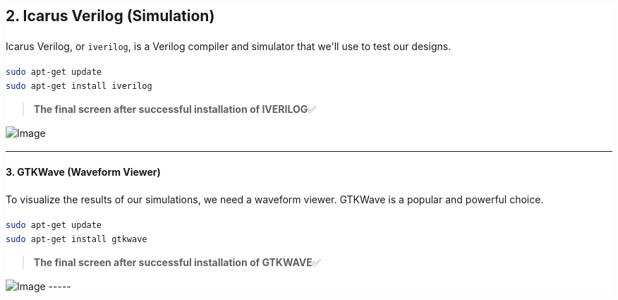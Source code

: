 ## 2\. Icarus Verilog (Simulation)

Icarus Verilog, or `iverilog`, is a Verilog compiler and simulator that we'll use to test our designs.

```bash
sudo apt-get update
sudo apt-get install iverilog
```
>**The final screen after successful installation of IVERILOG**✅ 
>
>
<img width="1633" height="1133" alt="Image" src="https://github.com/user-attachments/assets/e9a7a439-8c6a-45bb-9449-bb6b4b2700aa" />


-----

#### 3\. GTKWave (Waveform Viewer)

To visualize the results of our simulations, we need a waveform viewer. GTKWave is a popular and powerful choice.

```bash
sudo apt-get update
sudo apt-get install gtkwave
```
>**The final screen after successful installation of GTKWAVE**✅ 
>
>
<img width="1633" height="1133" alt="Image" src="https://github.com/user-attachments/assets/01b2a6cf-0bce-4041-aae4-14487030dcf5" />
-----
